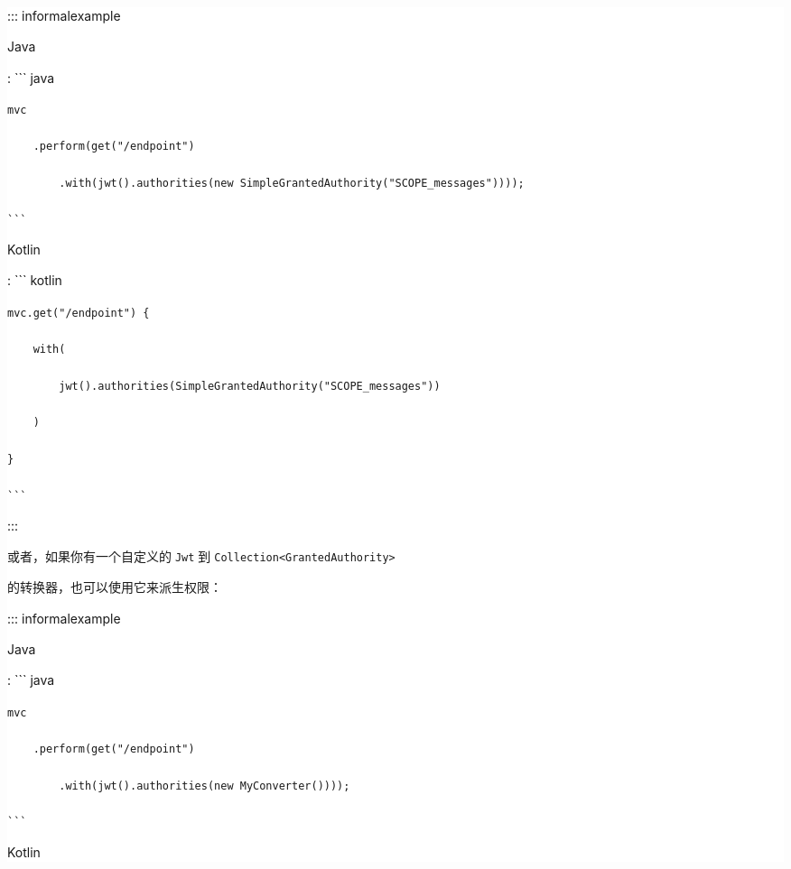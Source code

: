 ::: informalexample



Java



:   ``` java

    mvc

        .perform(get("/endpoint")

            .with(jwt().authorities(new SimpleGrantedAuthority("SCOPE_messages"))));

    ```



Kotlin



:   ``` kotlin

    mvc.get("/endpoint") {

        with(

            jwt().authorities(SimpleGrantedAuthority("SCOPE_messages"))

        )

    }

    ```

:::



或者，如果你有一个自定义的 `Jwt` 到 `Collection<GrantedAuthority>`

的转换器，也可以使用它来派生权限：



::: informalexample



Java



:   ``` java

    mvc

        .perform(get("/endpoint")

            .with(jwt().authorities(new MyConverter())));

    ```



Kotlin

